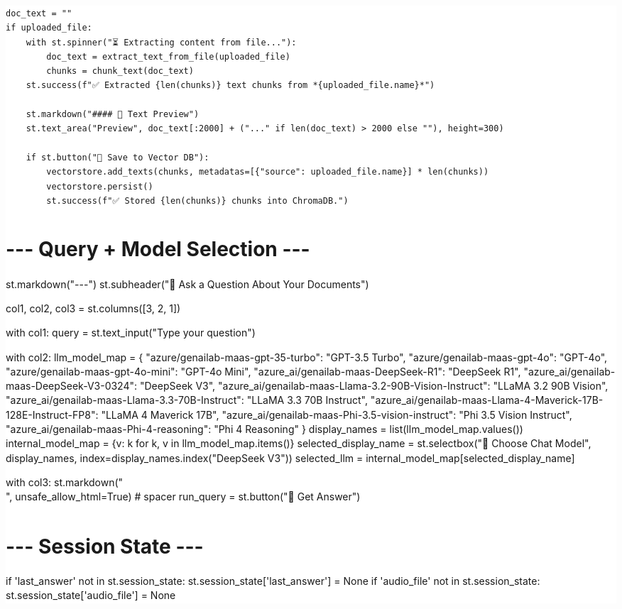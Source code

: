     doc_text = ""
    if uploaded_file:
        with st.spinner("⏳ Extracting content from file..."):
            doc_text = extract_text_from_file(uploaded_file)
            chunks = chunk_text(doc_text)
        st.success(f"✅ Extracted {len(chunks)} text chunks from *{uploaded_file.name}*")

        st.markdown("#### 📝 Text Preview")
        st.text_area("Preview", doc_text[:2000] + ("..." if len(doc_text) > 2000 else ""), height=300)

        if st.button("💾 Save to Vector DB"):
            vectorstore.add_texts(chunks, metadatas=[{"source": uploaded_file.name}] * len(chunks))
            vectorstore.persist()
            st.success(f"✅ Stored {len(chunks)} chunks into ChromaDB.")

# --- Query + Model Selection ---
st.markdown("---")
st.subheader("🔎 Ask a Question About Your Documents")

col1, col2, col3 = st.columns([3, 2, 1])

with col1:
    query = st.text_input("Type your question")

with col2:
    llm_model_map = {
        "azure/genailab-maas-gpt-35-turbo": "GPT-3.5 Turbo",
        "azure/genailab-maas-gpt-4o": "GPT-4o",
        "azure/genailab-maas-gpt-4o-mini": "GPT-4o Mini",
        "azure_ai/genailab-maas-DeepSeek-R1": "DeepSeek R1",
        "azure_ai/genailab-maas-DeepSeek-V3-0324": "DeepSeek V3",
        "azure_ai/genailab-maas-Llama-3.2-90B-Vision-Instruct": "LLaMA 3.2 90B Vision",
        "azure_ai/genailab-maas-Llama-3.3-70B-Instruct": "LLaMA 3.3 70B Instruct",
        "azure_ai/genailab-maas-Llama-4-Maverick-17B-128E-Instruct-FP8": "LLaMA 4 Maverick 17B",
        "azure_ai/genailab-maas-Phi-3.5-vision-instruct": "Phi 3.5 Vision Instruct",
        "azure_ai/genailab-maas-Phi-4-reasoning": "Phi 4 Reasoning"
    }
    display_names = list(llm_model_map.values())
    internal_model_map = {v: k for k, v in llm_model_map.items()}
    selected_display_name = st.selectbox("🤖 Choose Chat Model", display_names, index=display_names.index("DeepSeek V3"))
    selected_llm = internal_model_map[selected_display_name]

with col3:
    st.markdown("<br>", unsafe_allow_html=True)  # spacer
    run_query = st.button("💬 Get Answer")

# --- Session State ---
if 'last_answer' not in st.session_state:
    st.session_state['last_answer'] = None
if 'audio_file' not in st.session_state:
    st.session_state['audio_file'] = None
